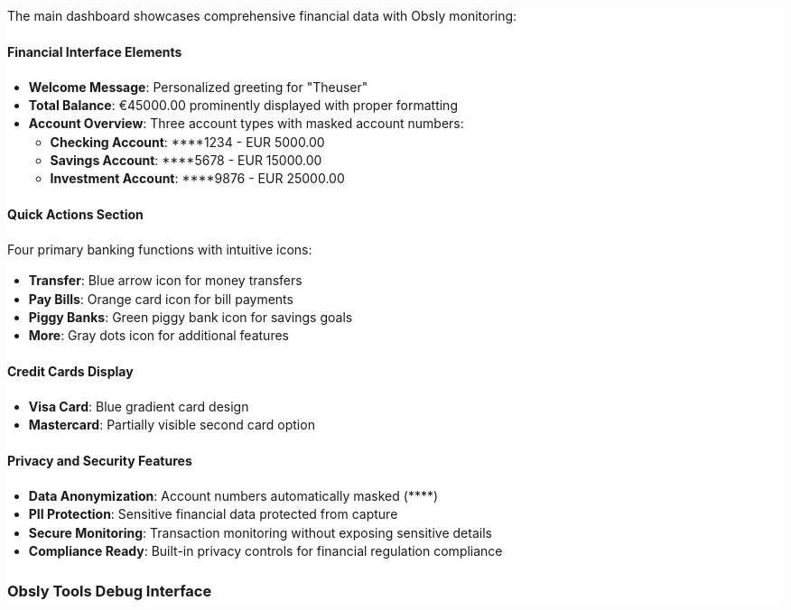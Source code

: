 The main dashboard showcases comprehensive financial data with Obsly monitoring:

#### Financial Interface Elements
- **Welcome Message**: Personalized greeting for "Theuser"
- **Total Balance**: €45000.00 prominently displayed with proper formatting
- **Account Overview**: Three account types with masked account numbers:
  - **Checking Account**: ****1234 - EUR 5000.00
  - **Savings Account**: ****5678 - EUR 15000.00  
  - **Investment Account**: ****9876 - EUR 25000.00

#### Quick Actions Section
Four primary banking functions with intuitive icons:
- **Transfer**: Blue arrow icon for money transfers
- **Pay Bills**: Orange card icon for bill payments
- **Piggy Banks**: Green piggy bank icon for savings goals
- **More**: Gray dots icon for additional features

#### Credit Cards Display
- **Visa Card**: Blue gradient card design
- **Mastercard**: Partially visible second card option

#### Privacy and Security Features
- **Data Anonymization**: Account numbers automatically masked (****)
- **PII Protection**: Sensitive financial data protected from capture
- **Secure Monitoring**: Transaction monitoring without exposing sensitive details
- **Compliance Ready**: Built-in privacy controls for financial regulation compliance

### Obsly Tools Debug Interface

